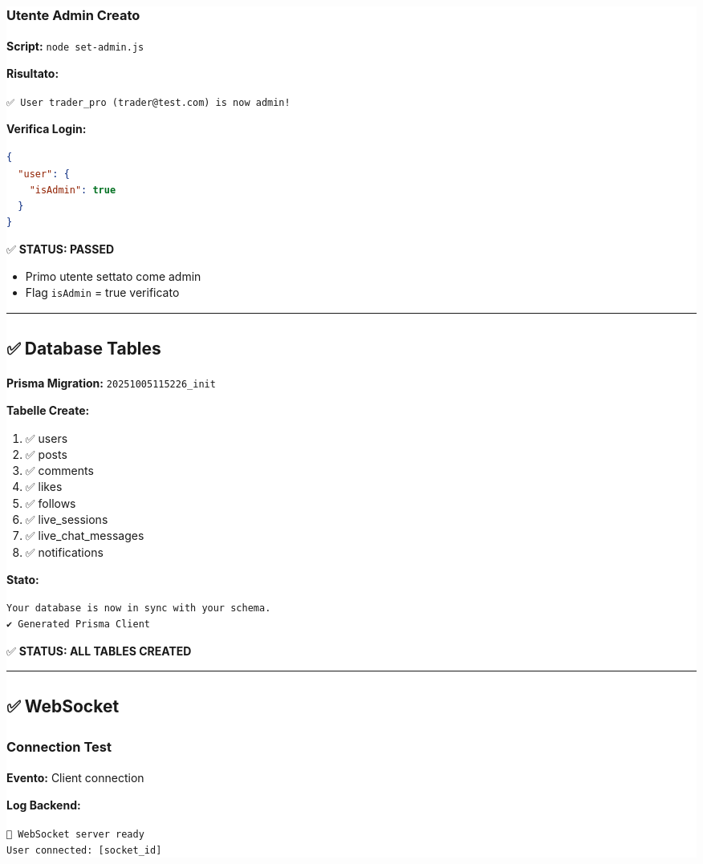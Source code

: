 ### Utente Admin Creato

**Script:** `node set-admin.js`

**Risultato:**
```
✅ User trader_pro (trader@test.com) is now admin!
```

**Verifica Login:**
```json
{
  "user": {
    "isAdmin": true
  }
}
```

✅ **STATUS: PASSED**
- Primo utente settato come admin
- Flag `isAdmin` = true verificato

---

## ✅ Database Tables

**Prisma Migration:** `20251005115226_init`

**Tabelle Create:**
1. ✅ users
2. ✅ posts
3. ✅ comments
4. ✅ likes
5. ✅ follows
6. ✅ live_sessions
7. ✅ live_chat_messages
8. ✅ notifications

**Stato:**
```
Your database is now in sync with your schema.
✔ Generated Prisma Client
```

✅ **STATUS: ALL TABLES CREATED**

---

## ✅ WebSocket

### Connection Test

**Evento:** Client connection

**Log Backend:**
```
📡 WebSocket server ready
User connected: [socket_id]
```
